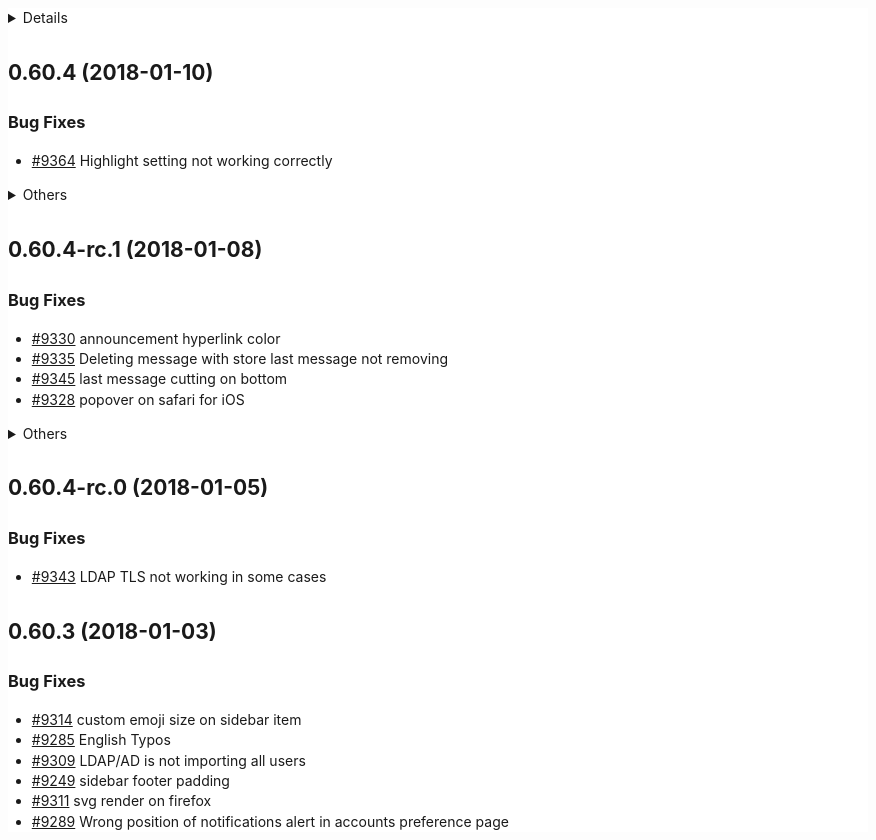 <details><summary>Details</summary></details>


<a name="0.60.4"></a>
## 0.60.4 (2018-01-10)


### Bug Fixes

- [#9364](https://github.com/RocketChat/Rocket.Chat/pull/9364) Highlight setting not working correctly


<details><summary>Others</summary></details>



<a name="0.60.4-rc.1"></a>
## 0.60.4-rc.1 (2018-01-08)


### Bug Fixes

- [#9330](https://github.com/RocketChat/Rocket.Chat/pull/9330) announcement hyperlink color
- [#9335](https://github.com/RocketChat/Rocket.Chat/pull/9335) Deleting message with store last message not removing
- [#9345](https://github.com/RocketChat/Rocket.Chat/pull/9345) last message cutting on bottom
- [#9328](https://github.com/RocketChat/Rocket.Chat/pull/9328) popover on safari for iOS


<details><summary>Others</summary></details>



<a name="0.60.4-rc.0"></a>
## 0.60.4-rc.0 (2018-01-05)


### Bug Fixes

- [#9343](https://github.com/RocketChat/Rocket.Chat/pull/9343) LDAP TLS not working in some cases



<a name="0.60.3"></a>
## 0.60.3 (2018-01-03)


### Bug Fixes

- [#9314](https://github.com/RocketChat/Rocket.Chat/pull/9314) custom emoji size on sidebar item
- [#9285](https://github.com/RocketChat/Rocket.Chat/pull/9285) English Typos
- [#9309](https://github.com/RocketChat/Rocket.Chat/pull/9309) LDAP/AD is not importing all users
- [#9249](https://github.com/RocketChat/Rocket.Chat/pull/9249) sidebar footer padding
- [#9311](https://github.com/RocketChat/Rocket.Chat/pull/9311) svg render on firefox
- [#9289](https://github.com/RocketChat/Rocket.Chat/pull/9289) Wrong position of notifications alert in accounts preference page

